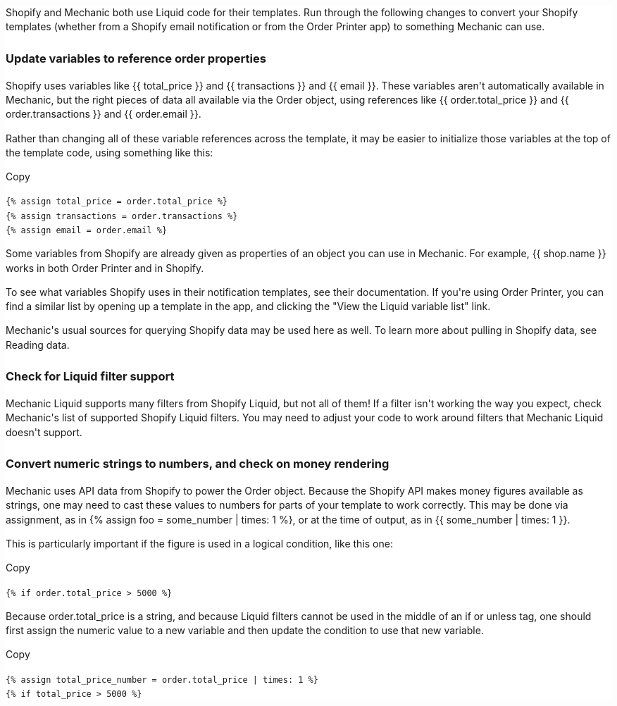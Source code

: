 Shopify and Mechanic both use Liquid code for their templates. Run through the following changes to convert your Shopify templates (whether from a Shopify email notification or from the Order Printer app) to something Mechanic can use.

### Update variables to reference order properties

Shopify uses variables like {{ total\_price }} and {{ transactions }} and {{ email }}. These variables aren't automatically available in Mechanic, but the right pieces of data all available via the Order object, using references like {{ order.total\_price }} and {{ order.transactions }} and {{ order.email }}.

Rather than changing all of these variable references across the template, it may be easier to initialize those variables at the top of the template code, using something like this:

Copy

    {% assign total_price = order.total_price %}
    {% assign transactions = order.transactions %}
    {% assign email = order.email %}

Some variables from Shopify are already given as properties of an object you can use in Mechanic. For example, {{ shop.name }} works in both Order Printer and in Shopify.

To see what variables Shopify uses in their notification templates, see their documentation. If you're using Order Printer, you can find a similar list by opening up a template in the app, and clicking the "View the Liquid variable list" link.

Mechanic's usual sources for querying Shopify data may be used here as well. To learn more about pulling in Shopify data, see Reading data.

### Check for Liquid filter support

Mechanic Liquid supports many filters from Shopify Liquid, but not all of them! If a filter isn't working the way you expect, check Mechanic's list of supported Shopify Liquid filters. You may need to adjust your code to work around filters that Mechanic Liquid doesn't support.

### Convert numeric strings to numbers, and check on money rendering

Mechanic uses API data from Shopify to power the Order object. Because the Shopify API makes money figures available as strings, one may need to cast these values to numbers for parts of your template to work correctly. This may be done via assignment, as in {% assign foo = some\_number | times: 1 %}, or at the time of output, as in {{ some\_number | times: 1 }}.

This is particularly important if the figure is used in a logical condition, like this one:

Copy

    {% if order.total_price > 5000 %}

Because order.total\_price is a string, and because Liquid filters cannot be used in the middle of an if or unless tag, one should first assign the numeric value to a new variable and then update the condition to use that new variable.

Copy

    {% assign total_price_number = order.total_price | times: 1 %}
    {% if total_price > 5000 %}
